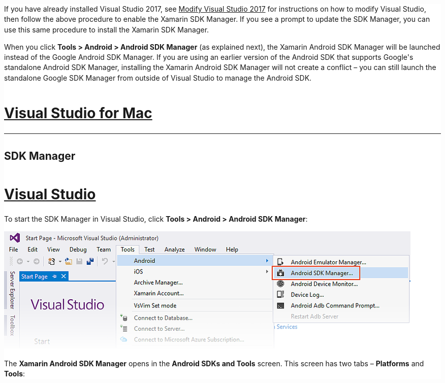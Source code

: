 If you have already installed Visual Studio 2017, see
[Modify Visual Studio 2017](https://docs.microsoft.com/en-us/visualstudio/install/modify-visual-studio)
for instructions on how to modify Visual Studio, then follow the above
procedure to enable the Xamarin SDK Manager. If you see a prompt to
update the SDK Manager, you can use this same procedure to install the
Xamarin SDK Manager.

When you click **Tools > Android > Android SDK Manager** (as explained
next), the Xamarin Android SDK Manager will be launched instead of the
Google Android SDK Manager. If you are using an earlier version of the
Android SDK that supports Google's standalone Android SDK Manager,
installing the Xamarin Android SDK Manager will not create a conflict
&ndash; you can still launch the standalone Google SDK Manager from
outside of Visual Studio to manage the Android SDK.

# [Visual Studio for Mac](#tab/vsmac)
 
-----

 
## SDK Manager 

# [Visual Studio](#tab/vswin)

To start the SDK Manager in Visual Studio, click **Tools > Android >
Android SDK Manager**:

[![Location of the Android SDK Manager menu item](android-sdk-images/win/02-sdk-manager-menu-item-sml.png)](android-sdk-images/win/02-sdk-manager-menu-item.png#lightbox)

The **Xamarin Android SDK Manager** opens in the **Android SDKs and
Tools** screen. This screen has two tabs &ndash; **Platforms** and
**Tools**:
